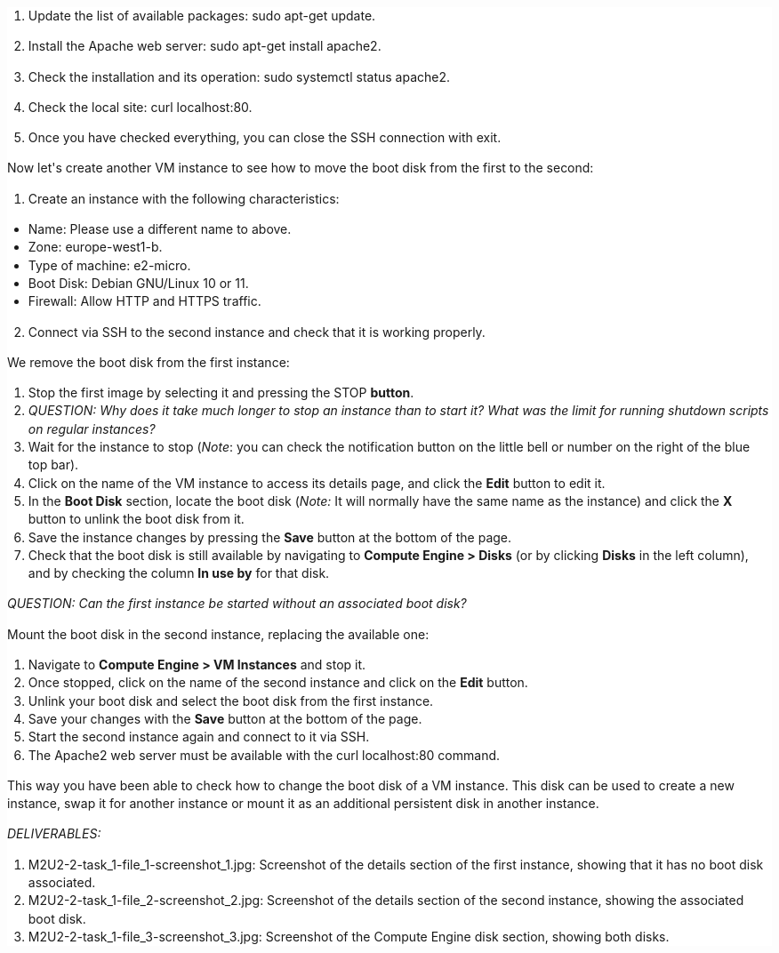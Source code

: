   1. Update the list of available packages: sudo apt-get update.
  2. Install the Apache web server: sudo apt-get install apache2.
  3. Check the installation and its operation: sudo systemctl status apache2.
  4. Check the local site: curl localhost:80.
 
1. Once you have checked everything, you can close the SSH connection with exit.

Now let's create another VM instance to see how to move the boot disk from the first to the second:

1. Create an instance with the following characteristics:
  - Name: Please use a different name to above.
  - Zone: europe-west1-b.
  - Type of machine: e2-micro.
  - Boot Disk: Debian GNU/Linux 10 or 11.
  - Firewall: Allow HTTP and HTTPS traffic.
2. Connect via SSH to the second instance and check that it is working properly.

We remove the boot disk from the first instance:

1. Stop the first image by selecting it and pressing the STOP  **button**.
2. _QUESTION: Why does it take much longer to stop an instance than to start it? What was the limit for running shutdown scripts on regular instances?_
3. Wait for the instance to stop (_Note_: you can check the notification button on the little bell or number on the right of the blue top bar).
4. Click on the name of the VM instance to access its details page, and click the  **Edit**  button to edit it.
5. In the  **Boot Disk** section, locate the boot disk (_Note:_ It will normally have the same name as the instance) and click the  **X**  button to unlink the boot disk from it.
6. Save the instance changes by pressing the  **Save**  button at the bottom of the page.
7. Check that the boot disk is still available by navigating to  **Compute Engine > Disks**  (or by clicking  **Disks**  in the left column), and by checking the column  **In use by**  for that disk.

_QUESTION: Can the first instance be started without an associated boot disk?_

Mount the boot disk in the second instance, replacing the available one:

1. Navigate to  **Compute Engine > VM Instances**  and stop it.
2. Once stopped, click on the name of the second instance and click on the  **Edit** button.
3. Unlink your boot disk and select the boot disk from the first instance.
4. Save your changes with the  **Save**  button at the bottom of the page.
5. Start the second instance again and connect to it via SSH.
6. The Apache2 web server must be available with the curl localhost:80 command.

This way you have been able to check how to change the boot disk of a VM instance. This disk can be used to create a new instance, swap it for another instance or mount it as an additional persistent disk in another instance.

_DELIVERABLES:_

1. M2U2-2-task_1-file_1-screenshot_1.jpg: Screenshot of the details section of the first instance, showing that it has no boot disk associated.
2. M2U2-2-task_1-file_2-screenshot_2.jpg: Screenshot of the details section of the second instance, showing the associated boot disk.
3. M2U2-2-task_1-file_3-screenshot_3.jpg: Screenshot of the Compute Engine disk section, showing both disks.
